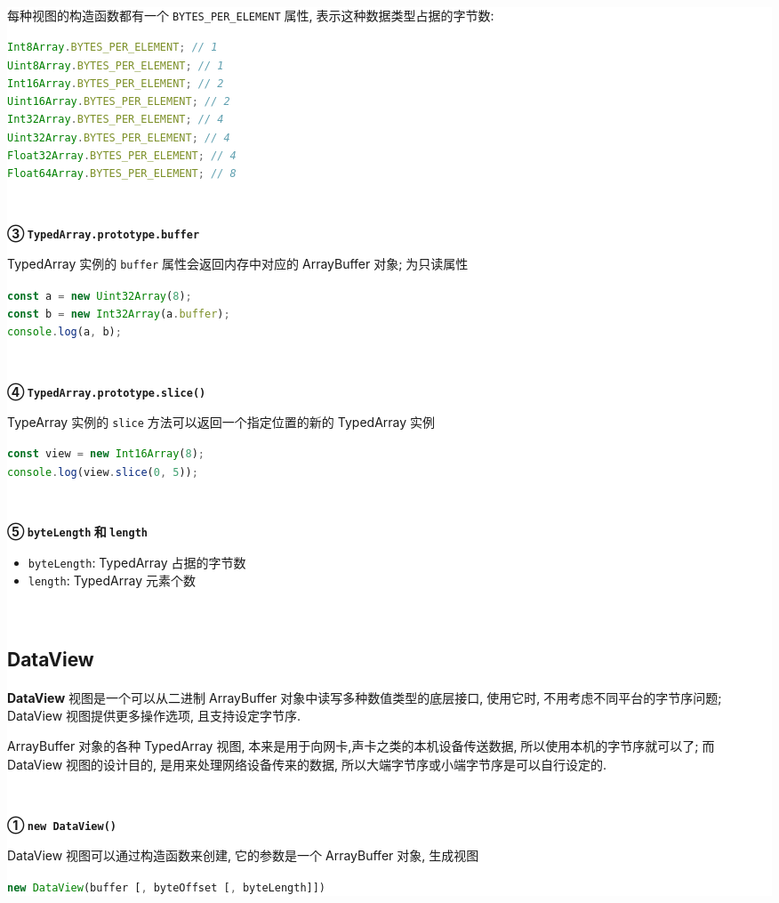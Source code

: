 每种视图的构造函数都有一个 `BYTES_PER_ELEMENT` 属性, 表示这种数据类型占据的字节数:

```js
Int8Array.BYTES_PER_ELEMENT; // 1
Uint8Array.BYTES_PER_ELEMENT; // 1
Int16Array.BYTES_PER_ELEMENT; // 2
Uint16Array.BYTES_PER_ELEMENT; // 2
Int32Array.BYTES_PER_ELEMENT; // 4
Uint32Array.BYTES_PER_ELEMENT; // 4
Float32Array.BYTES_PER_ELEMENT; // 4
Float64Array.BYTES_PER_ELEMENT; // 8
```

<br>

**③ `TypedArray.prototype.buffer`**

TypedArray 实例的 `buffer` 属性会返回内存中对应的 ArrayBuffer 对象; 为只读属性

```js
const a = new Uint32Array(8);
const b = new Int32Array(a.buffer);
console.log(a, b);
```

<br>

**④ `TypedArray.prototype.slice()`**

TypeArray 实例的 `slice` 方法可以返回一个指定位置的新的 TypedArray 实例

```js
const view = new Int16Array(8);
console.log(view.slice(0, 5));
```

<br>

**⑤ `byteLength` 和 `length`**

-   `byteLength`: TypedArray 占据的字节数
-   `length`: TypedArray 元素个数

<br>

## DataView

**DataView** 视图是一个可以从二进制 ArrayBuffer 对象中读写多种数值类型的底层接口, 使用它时, 不用考虑不同平台的字节序问题;
DataView 视图提供更多操作选项, 且支持设定字节序.

ArrayBuffer 对象的各种 TypedArray 视图, 本来是用于向网卡,声卡之类的本机设备传送数据, 所以使用本机的字节序就可以了;
而 DataView 视图的设计目的, 是用来处理网络设备传来的数据, 所以大端字节序或小端字节序是可以自行设定的.

<br>

**① `new DataView()`**

DataView 视图可以通过构造函数来创建, 它的参数是一个 ArrayBuffer 对象, 生成视图

```js
new DataView(buffer [, byteOffset [, byteLength]])
```
